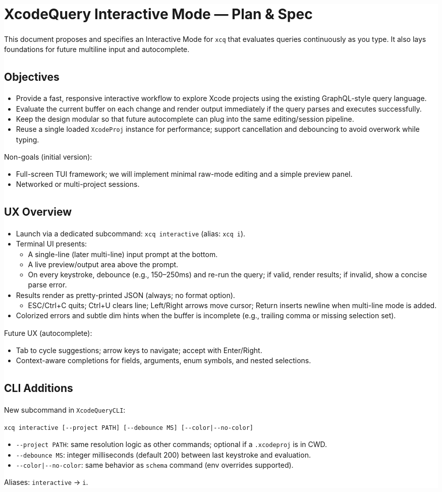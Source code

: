 # XcodeQuery Interactive Mode — Plan & Spec

This document proposes and specifies an Interactive Mode for `xcq` that evaluates queries continuously as you type. It also lays foundations for future multiline input and autocomplete.

## Objectives

- Provide a fast, responsive interactive workflow to explore Xcode projects using the existing GraphQL-style query language.
- Evaluate the current buffer on each change and render output immediately if the query parses and executes successfully.
- Keep the design modular so that future autocomplete can plug into the same editing/session pipeline.
- Reuse a single loaded `XcodeProj` instance for performance; support cancellation and debouncing to avoid overwork while typing.

Non-goals (initial version):
- Full-screen TUI framework; we will implement minimal raw-mode editing and a simple preview panel.
- Networked or multi-project sessions.

## UX Overview

- Launch via a dedicated subcommand: `xcq interactive` (alias: `xcq i`).
- Terminal UI presents:
  - A single-line (later multi-line) input prompt at the bottom.
  - A live preview/output area above the prompt.
  - On every keystroke, debounce (e.g., 150–250ms) and re-run the query; if valid, render results; if invalid, show a concise parse error.
- Results render as pretty-printed JSON (always; no format option).
  - ESC/Ctrl+C quits; Ctrl+U clears line; Left/Right arrows move cursor; Return inserts newline when multi-line mode is added.
- Colorized errors and subtle dim hints when the buffer is incomplete (e.g., trailing comma or missing selection set).

Future UX (autocomplete):
- Tab to cycle suggestions; arrow keys to navigate; accept with Enter/Right.
- Context-aware completions for fields, arguments, enum symbols, and nested selections.

## CLI Additions

New subcommand in `XcodeQueryCLI`:

```
xcq interactive [--project PATH] [--debounce MS] [--color|--no-color]
```

- `--project PATH`: same resolution logic as other commands; optional if a `.xcodeproj` is in CWD.
- `--debounce MS`: integer milliseconds (default 200) between last keystroke and evaluation.
- `--color|--no-color`: same behavior as `schema` command (env overrides supported).

Aliases: `interactive` → `i`.
